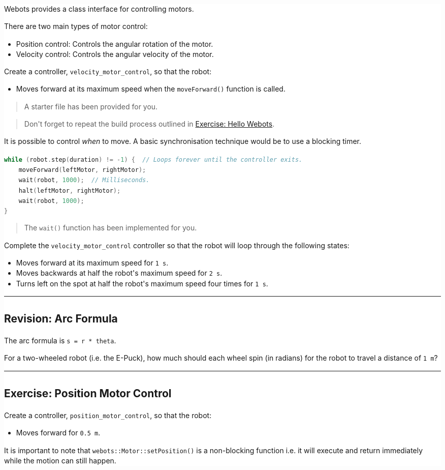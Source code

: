 Webots provides a class interface for controlling motors.

There are two main types of motor control:
- Position control: Controls the angular rotation of the motor.
- Velocity control: Controls the angular velocity of the motor.

Create a controller, `velocity_motor_control`, so that the robot: 
- Moves forward at its maximum speed when the `moveForward()` function is called.

> A starter file has been provided for you.

> Don't forget to repeat the build process outlined in [Exercise: Hello Webots](#exercise-hello-webots).



It is possible to control *when* to move. A basic synchronisation technique would be to use a blocking timer.
```cpp
while (robot.step(duration) != -1) {  // Loops forever until the controller exits.
    moveForward(leftMotor, rightMotor);
    wait(robot, 1000);  // Milliseconds.
    halt(leftMotor, rightMotor);
    wait(robot, 1000);
}
```

> The `wait()` function has been implemented for you.

Complete the `velocity_motor_control` controller so that the robot will loop through the following states:
- Moves forward at its maximum speed for `1 s`.
- Moves backwards at half the robot's maximum speed for `2 s`.
- Turns left on the spot at half the robot's maximum speed four times for `1 s`.



---

## Revision: Arc Formula

The arc formula is `s = r * theta`.

For a two-wheeled robot (i.e. the E-Puck), how much should each wheel spin (in radians) for the robot to travel a distance of `1 m`?



---

## Exercise: Position Motor Control

Create a controller, `position_motor_control`, so that the robot:
- Moves forward for `0.5 m`.



It is important to note that `webots::Motor::setPosition()` is a non-blocking function i.e. it will execute and return immediately while the motion can still happen.
